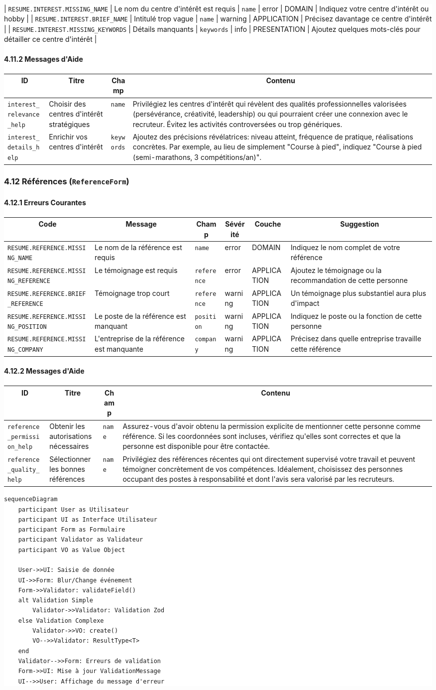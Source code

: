 | `RESUME.INTEREST.MISSING_NAME`     | Le nom du centre d'intérêt est requis | `name`     | error    | DOMAIN       | Indiquez votre centre d'intérêt ou hobby                      |
| `RESUME.INTEREST.BRIEF_NAME`       | Intitulé trop vague                   | `name`     | warning  | APPLICATION  | Précisez davantage ce centre d'intérêt                        |
| `RESUME.INTEREST.MISSING_KEYWORDS` | Détails manquants                     | `keywords` | info     | PRESENTATION | Ajoutez quelques mots-clés pour détailler ce centre d'intérêt |

#### 4.11.2 Messages d'Aide

| ID                        | Titre                                      | Champ      | Contenu                                                                                                                                                                                                                                        |
| ------------------------- | ------------------------------------------ | ---------- | ---------------------------------------------------------------------------------------------------------------------------------------------------------------------------------------------------------------------------------------------- |
| `interest_relevance_help` | Choisir des centres d'intérêt stratégiques | `name`     | Privilégiez les centres d'intérêt qui révèlent des qualités professionnelles valorisées (persévérance, créativité, leadership) ou qui pourraient créer une connexion avec le recruteur. Évitez les activités controversées ou trop génériques. |
| `interest_details_help`   | Enrichir vos centres d'intérêt             | `keywords` | Ajoutez des précisions révélatrices: niveau atteint, fréquence de pratique, réalisations concrètes. Par exemple, au lieu de simplement "Course à pied", indiquez "Course à pied (semi-marathons, 3 compétitions/an)".                          |

### 4.12 Références (`ReferenceForm`)

#### 4.12.1 Erreurs Courantes

| Code                                 | Message                                    | Champ       | Sévérité | Couche      | Suggestion                                                   |
| ------------------------------------ | ------------------------------------------ | ----------- | -------- | ----------- | ------------------------------------------------------------ |
| `RESUME.REFERENCE.MISSING_NAME`      | Le nom de la référence est requis          | `name`      | error    | DOMAIN      | Indiquez le nom complet de votre référence                   |
| `RESUME.REFERENCE.MISSING_REFERENCE` | Le témoignage est requis                   | `reference` | error    | APPLICATION | Ajoutez le témoignage ou la recommandation de cette personne |
| `RESUME.REFERENCE.BRIEF_REFERENCE`   | Témoignage trop court                      | `reference` | warning  | APPLICATION | Un témoignage plus substantiel aura plus d'impact            |
| `RESUME.REFERENCE.MISSING_POSITION`  | Le poste de la référence est manquant      | `position`  | warning  | APPLICATION | Indiquez le poste ou la fonction de cette personne           |
| `RESUME.REFERENCE.MISSING_COMPANY`   | L'entreprise de la référence est manquante | `company`   | warning  | APPLICATION | Précisez dans quelle entreprise travaille cette référence    |

#### 4.12.2 Messages d'Aide

| ID                          | Titre                                 | Champ  | Contenu                                                                                                                                                                                                                                                          |
| --------------------------- | ------------------------------------- | ------ | ---------------------------------------------------------------------------------------------------------------------------------------------------------------------------------------------------------------------------------------------------------------- |
| `reference_permission_help` | Obtenir les autorisations nécessaires | `name` | Assurez-vous d'avoir obtenu la permission explicite de mentionner cette personne comme référence. Si les coordonnées sont incluses, vérifiez qu'elles sont correctes et que la personne est disponible pour être contactée.                                      |
| `reference_quality_help`    | Sélectionner les bonnes références    | `name` | Privilégiez des références récentes qui ont directement supervisé votre travail et peuvent témoigner concrètement de vos compétences. Idéalement, choisissez des personnes occupant des postes à responsabilité et dont l'avis sera valorisé par les recruteurs. |

```mermaid
sequenceDiagram
    participant User as Utilisateur
    participant UI as Interface Utilisateur
    participant Form as Formulaire
    participant Validator as Validateur
    participant VO as Value Object

    User->>UI: Saisie de donnée
    UI->>Form: Blur/Change événement
    Form->>Validator: validateField()
    alt Validation Simple
        Validator->>Validator: Validation Zod
    else Validation Complexe
        Validator->>VO: create()
        VO-->>Validator: ResultType<T>
    end
    Validator-->>Form: Erreurs de validation
    Form->>UI: Mise à jour ValidationMessage
    UI-->>User: Affichage du message d'erreur
```
